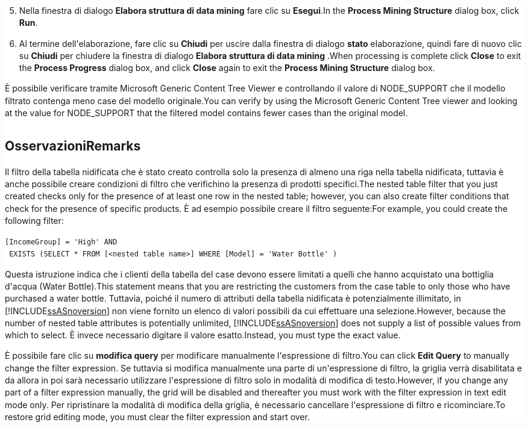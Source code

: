 5.  <span data-ttu-id="44964-147">Nella finestra di dialogo **Elabora struttura di data mining** fare clic su **Esegui**.</span><span class="sxs-lookup"><span data-stu-id="44964-147">In the **Process Mining Structure** dialog box, click **Run**.</span></span>  
  
6.  <span data-ttu-id="44964-148">Al termine dell'elaborazione, fare clic su **Chiudi** per uscire dalla finestra di dialogo **stato** elaborazione, quindi fare di nuovo clic su **Chiudi** per chiudere la finestra di dialogo **Elabora struttura di data mining** .</span><span class="sxs-lookup"><span data-stu-id="44964-148">When processing is complete click **Close** to exit the **Process Progress** dialog box, and click **Close** again to exit the **Process Mining Structure** dialog box.</span></span>  
  
 <span data-ttu-id="44964-149">È possibile verificare tramite Microsoft Generic Content Tree Viewer e controllando il valore di NODE_SUPPORT che il modello filtrato contenga meno case del modello originale.</span><span class="sxs-lookup"><span data-stu-id="44964-149">You can verify by using the Microsoft Generic Content Tree viewer and looking at the value for NODE_SUPPORT that the filtered model contains fewer cases than the original model.</span></span>  
  
## <a name="remarks"></a><span data-ttu-id="44964-150">Osservazioni</span><span class="sxs-lookup"><span data-stu-id="44964-150">Remarks</span></span>  
 <span data-ttu-id="44964-151">Il filtro della tabella nidificata che è stato creato controlla solo la presenza di almeno una riga nella tabella nidificata, tuttavia è anche possibile creare condizioni di filtro che verifichino la presenza di prodotti specifici.</span><span class="sxs-lookup"><span data-stu-id="44964-151">The nested table filter that you just created checks only for the presence of at least one row in the nested table; however, you can also create filter conditions that check for the presence of specific products.</span></span>  <span data-ttu-id="44964-152">È ad esempio possibile creare il filtro seguente:</span><span class="sxs-lookup"><span data-stu-id="44964-152">For example, you could create the following filter:</span></span>  
  
```  
[IncomeGroup] = 'High' AND  
 EXISTS (SELECT * FROM [<nested table name>] WHERE [Model] = 'Water Bottle' )   
```  
  
 <span data-ttu-id="44964-153">Questa istruzione indica che i clienti della tabella del case devono essere limitati a quelli che hanno acquistato una bottiglia d'acqua (Water Bottle).</span><span class="sxs-lookup"><span data-stu-id="44964-153">This statement means that you are restricting the customers from the case table to only those who have purchased a water bottle.</span></span> <span data-ttu-id="44964-154">Tuttavia, poiché il numero di attributi della tabella nidificata è potenzialmente illimitato, in [!INCLUDE[ssASnoversion](../includes/ssasnoversion-md.md)] non viene fornito un elenco di valori possibili da cui effettuare una selezione.</span><span class="sxs-lookup"><span data-stu-id="44964-154">However, because the number of nested table attributes is potentially unlimited, [!INCLUDE[ssASnoversion](../includes/ssasnoversion-md.md)] does not supply a list of possible values from which to select.</span></span> <span data-ttu-id="44964-155">È invece necessario digitare il valore esatto.</span><span class="sxs-lookup"><span data-stu-id="44964-155">Instead, you must type the exact value.</span></span>  
  
 <span data-ttu-id="44964-156">È possibile fare clic su **modifica query** per modificare manualmente l'espressione di filtro.</span><span class="sxs-lookup"><span data-stu-id="44964-156">You can click **Edit Query** to manually change the filter expression.</span></span> <span data-ttu-id="44964-157">Se tuttavia si modifica manualmente una parte di un'espressione di filtro, la griglia verrà disabilitata e da allora in poi sarà necessario utilizzare l'espressione di filtro solo in modalità di modifica di testo.</span><span class="sxs-lookup"><span data-stu-id="44964-157">However, if you change any part of a filter expression manually, the grid will be disabled and thereafter you must work with the filter expression in text edit mode only.</span></span> <span data-ttu-id="44964-158">Per ripristinare la modalità di modifica della griglia, è necessario cancellare l'espressione di filtro e ricominciare.</span><span class="sxs-lookup"><span data-stu-id="44964-158">To restore grid editing mode, you must clear the filter expression and start over.</span></span>  
  